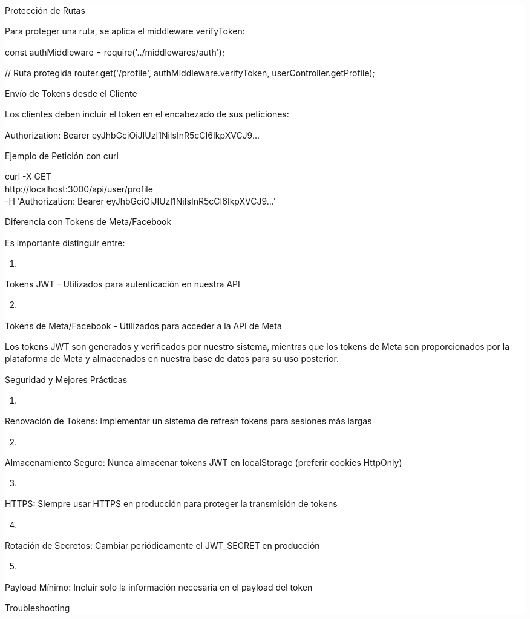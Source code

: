 Protección de Rutas

Para proteger una ruta, se aplica el middleware verifyToken:



const authMiddleware = require('../middlewares/auth');

// Ruta protegida
router.get('/profile', authMiddleware.verifyToken, userController.getProfile);


Envío de Tokens desde el Cliente

Los clientes deben incluir el token en el encabezado de sus peticiones:




Authorization: Bearer eyJhbGciOiJIUzI1NiIsInR5cCI6IkpXVCJ9...


Ejemplo de Petición con curl




curl -X GET \
  http://localhost:3000/api/user/profile \
  -H 'Authorization: Bearer eyJhbGciOiJIUzI1NiIsInR5cCI6IkpXVCJ9...'


Diferencia con Tokens de Meta/Facebook

Es importante distinguir entre:

1.
Tokens JWT - Utilizados para autenticación en nuestra API

2.
Tokens de Meta/Facebook - Utilizados para acceder a la API de Meta

Los tokens JWT son generados y verificados por nuestro sistema, mientras que los tokens de Meta son proporcionados por la plataforma de Meta y almacenados en nuestra base de datos para su uso posterior.

Seguridad y Mejores Prácticas

1.
Renovación de Tokens: Implementar un sistema de refresh tokens para sesiones más largas

2.
Almacenamiento Seguro: Nunca almacenar tokens JWT en localStorage (preferir cookies HttpOnly)

3.
HTTPS: Siempre usar HTTPS en producción para proteger la transmisión de tokens

4.
Rotación de Secretos: Cambiar periódicamente el JWT_SECRET en producción

5.
Payload Mínimo: Incluir solo la información necesaria en el payload del token

Troubleshooting
